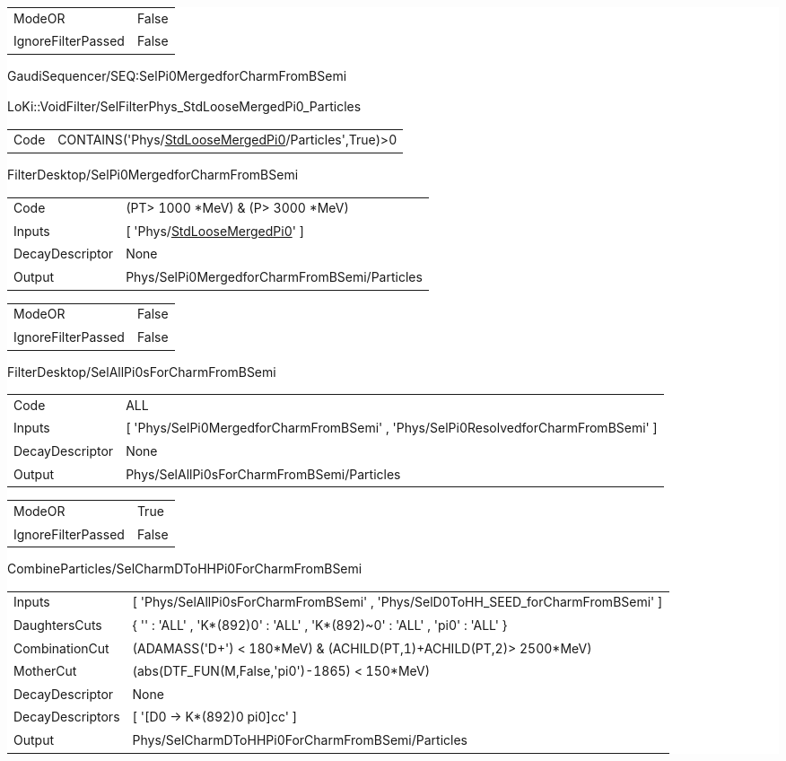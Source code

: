 |                    |       |
|--------------------|-------|
| ModeOR             | False |
| IgnoreFilterPassed | False |

GaudiSequencer/SEQ:SelPi0MergedforCharmFromBSemi

LoKi::VoidFilter/SelFilterPhys_StdLooseMergedPi0_Particles

|      |                                                                                                             |
|------|-------------------------------------------------------------------------------------------------------------|
| Code | CONTAINS('Phys/[StdLooseMergedPi0](./stripping21r1p1-commonparticles-stdloosemergedpi0)/Particles',True)\>0 |

FilterDesktop/SelPi0MergedforCharmFromBSemi

|                 |                                                                                       |
|-----------------|---------------------------------------------------------------------------------------|
| Code            | (PT\> 1000 \*MeV) & (P\> 3000 \*MeV)                                                  |
| Inputs          | [ 'Phys/[StdLooseMergedPi0](./stripping21r1p1-commonparticles-stdloosemergedpi0)' ] |
| DecayDescriptor | None                                                                                  |
| Output          | Phys/SelPi0MergedforCharmFromBSemi/Particles                                          |

|                    |       |
|--------------------|-------|
| ModeOR             | False |
| IgnoreFilterPassed | False |

FilterDesktop/SelAllPi0sForCharmFromBSemi

|                 |                                                                                     |
|-----------------|-------------------------------------------------------------------------------------|
| Code            | ALL                                                                                 |
| Inputs          | [ 'Phys/SelPi0MergedforCharmFromBSemi' , 'Phys/SelPi0ResolvedforCharmFromBSemi' ] |
| DecayDescriptor | None                                                                                |
| Output          | Phys/SelAllPi0sForCharmFromBSemi/Particles                                          |

|                    |       |
|--------------------|-------|
| ModeOR             | True  |
| IgnoreFilterPassed | False |

CombineParticles/SelCharmDToHHPi0ForCharmFromBSemi

|                  |                                                                                    |
|------------------|------------------------------------------------------------------------------------|
| Inputs           | [ 'Phys/SelAllPi0sForCharmFromBSemi' , 'Phys/SelD0ToHH_SEED_forCharmFromBSemi' ] |
| DaughtersCuts    | { '' : 'ALL' , 'K\*(892)0' : 'ALL' , 'K\*(892)~0' : 'ALL' , 'pi0' : 'ALL' }        |
| CombinationCut   | (ADAMASS('D+') \< 180\*MeV) & (ACHILD(PT,1)+ACHILD(PT,2)\> 2500\*MeV)              |
| MotherCut        | (abs(DTF_FUN(M,False,'pi0')-1865) \< 150\*MeV)                                     |
| DecayDescriptor  | None                                                                               |
| DecayDescriptors | [ '[D0 -\> K\*(892)0 pi0]cc' ]                                                 |
| Output           | Phys/SelCharmDToHHPi0ForCharmFromBSemi/Particles                                   |
